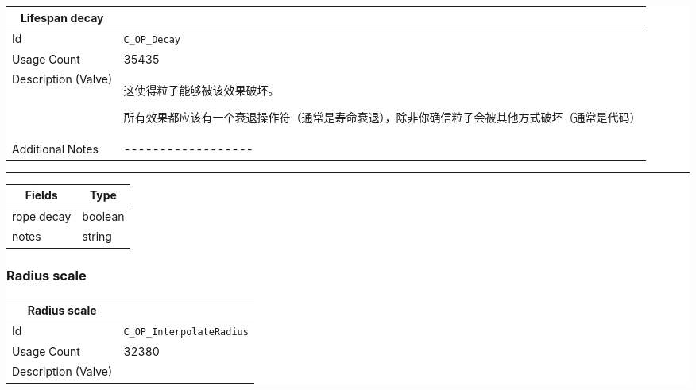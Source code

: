 <table>
<thead>
<tr>
<th>Lifespan decay</th>
<th></th>
</tr>
</thead>
<tbody>
<tr>
<td>Id</td>
<td><code>C_OP_Decay</code></td>
</tr>
<tr>
<td>Usage Count</td>
<td>35435</td>
</tr>
<tr>
<td>Description (Valve)</td>
<td><p>这使得粒子能够被该效果破坏。</p><p>所有效果都应该有一个衰退操作符（通常是寿命衰退），除非你确信粒子会被其他方式破坏（通常是代码）</p></td>
</tr>
<tr>
<td>Additional Notes</td>
<td>------------------</td>
</tr>
</tbody>
</table><hr>

<table>
<thead>
<tr>
<th>Fields</th>
<th>Type</th>
</tr>
</thead>
<tbody>
<tr>
<td>rope decay</td>
<td>boolean</td>
</tr>
<tr>
<td>notes</td>
<td>string</td>
</tr>
</tbody>
</table><h3 id="radius-scale">Radius scale</h3>

<table>
<thead>
<tr>
<th>Radius scale</th>
<th></th>
</tr>
</thead>
<tbody>
<tr>
<td>Id</td>
<td><code>C_OP_InterpolateRadius</code></td>
</tr>
<tr>
<td>Usage Count</td>
<td>32380</td>
</tr>
<tr>
<td>Description (Valve)</td>
